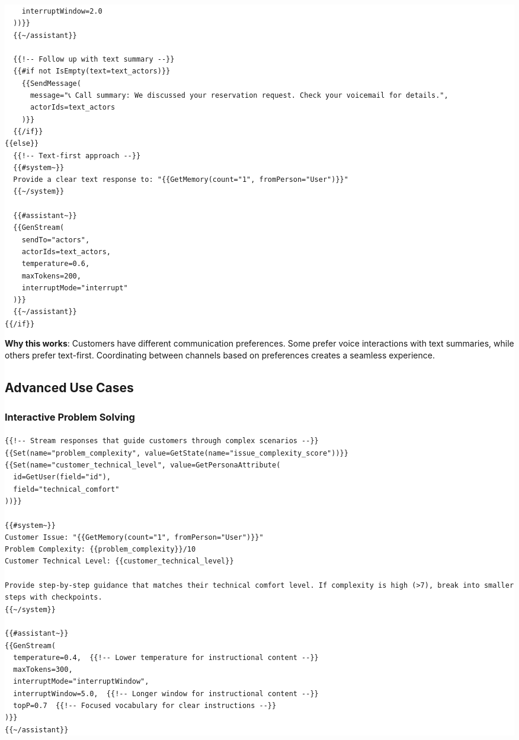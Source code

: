 ```newo
    interruptWindow=2.0
  ))}}
  {{~/assistant}}
  
  {{!-- Follow up with text summary --}}
  {{#if not IsEmpty(text=text_actors)}}
    {{SendMessage(
      message="📞 Call summary: We discussed your reservation request. Check your voicemail for details.",
      actorIds=text_actors
    )}}
  {{/if}}
{{else}}
  {{!-- Text-first approach --}}
  {{#system~}}
  Provide a clear text response to: "{{GetMemory(count="1", fromPerson="User")}}"
  {{~/system}}
  
  {{#assistant~}}
  {{GenStream(
    sendTo="actors",
    actorIds=text_actors,
    temperature=0.6,
    maxTokens=200,
    interruptMode="interrupt"
  )}}
  {{~/assistant}}
{{/if}}
```

**Why this works**: Customers have different communication preferences. Some prefer voice interactions with text summaries, while others prefer text-first. Coordinating between channels based on preferences creates a seamless experience.

## Advanced Use Cases

### Interactive Problem Solving
```newo
{{!-- Stream responses that guide customers through complex scenarios --}}
{{Set(name="problem_complexity", value=GetState(name="issue_complexity_score"))}}
{{Set(name="customer_technical_level", value=GetPersonaAttribute(
  id=GetUser(field="id"),
  field="technical_comfort"
))}}

{{#system~}}
Customer Issue: "{{GetMemory(count="1", fromPerson="User")}}"
Problem Complexity: {{problem_complexity}}/10
Customer Technical Level: {{customer_technical_level}}

Provide step-by-step guidance that matches their technical comfort level. If complexity is high (>7), break into smaller steps with checkpoints.
{{~/system}}

{{#assistant~}}
{{GenStream(
  temperature=0.4,  {{!-- Lower temperature for instructional content --}}
  maxTokens=300,
  interruptMode="interruptWindow",
  interruptWindow=5.0,  {{!-- Longer window for instructional content --}}
  topP=0.7  {{!-- Focused vocabulary for clear instructions --}}
)}}
{{~/assistant}}
```